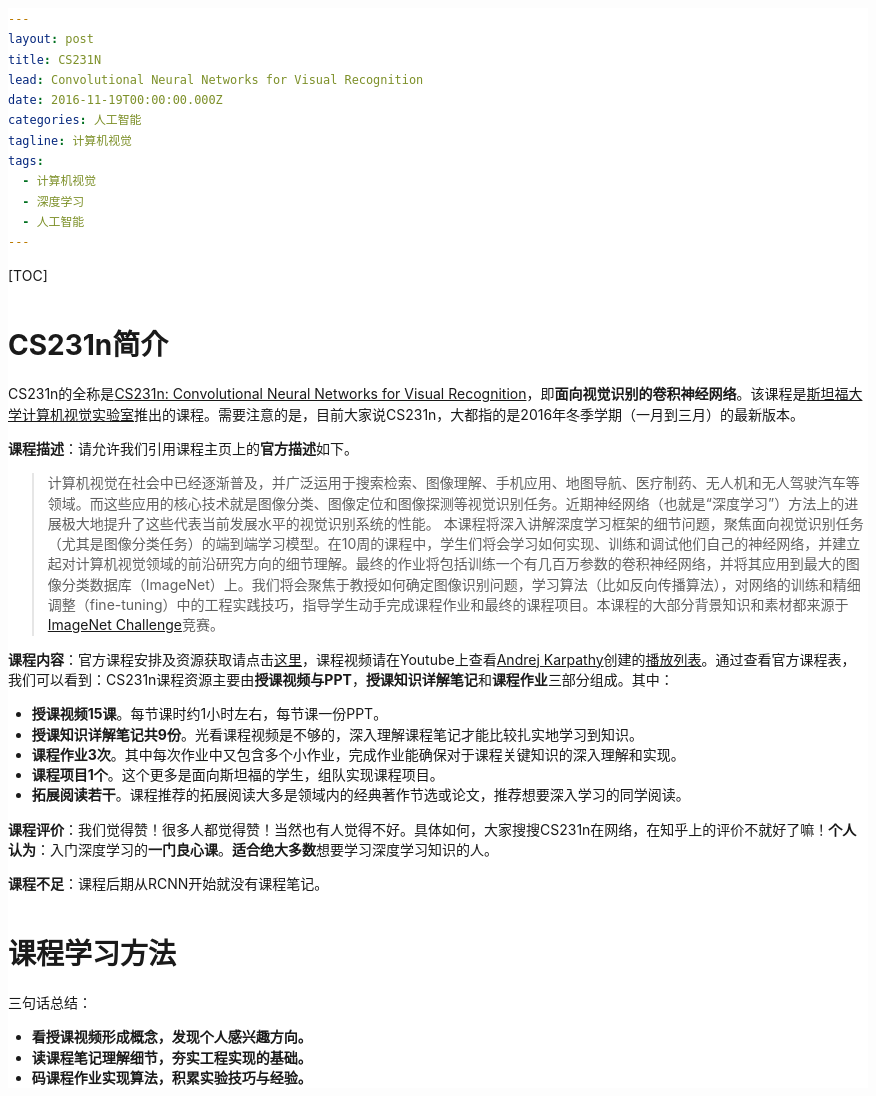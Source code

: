 ```yaml
---
layout: post
title: CS231N
lead: Convolutional Neural Networks for Visual Recognition
date: 2016-11-19T00:00:00.000Z
categories: 人工智能
tagline: 计算机视觉
tags:
  - 计算机视觉
  - 深度学习
  - 人工智能
---
```


[TOC]

# CS231n简介

CS231n的全称是[CS231n: Convolutional Neural Networks for Visual Recognition](https://vision.stanford.edu/teaching/cs231n/index.html)，即**面向视觉识别的卷积神经网络**。该课程是[斯坦福大学计算机视觉实验室](https://vision.stanford.edu/index.html)推出的课程。需要注意的是，目前大家说CS231n，大都指的是2016年冬季学期（一月到三月）的最新版本。

**课程描述**：请允许我们引用课程主页上的**官方描述**如下。

> 计算机视觉在社会中已经逐渐普及，并广泛运用于搜索检索、图像理解、手机应用、地图导航、医疗制药、无人机和无人驾驶汽车等领域。而这些应用的核心技术就是图像分类、图像定位和图像探测等视觉识别任务。近期神经网络（也就是“深度学习”）方法上的进展极大地提升了这些代表当前发展水平的视觉识别系统的性能。
> 本课程将深入讲解深度学习框架的细节问题，聚焦面向视觉识别任务（尤其是图像分类任务）的端到端学习模型。在10周的课程中，学生们将会学习如何实现、训练和调试他们自己的神经网络，并建立起对计算机视觉领域的前沿研究方向的细节理解。最终的作业将包括训练一个有几百万参数的卷积神经网络，并将其应用到最大的图像分类数据库（ImageNet）上。我们将会聚焦于教授如何确定图像识别问题，学习算法（比如反向传播算法），对网络的训练和精细调整（fine-tuning）中的工程实践技巧，指导学生动手完成课程作业和最终的课程项目。本课程的大部分背景知识和素材都来源于[ImageNet Challenge](https://image-net.org/challenges/LSVRC/2014/index)竞赛。

**课程内容**：官方课程安排及资源获取请点击[这里](https://vision.stanford.edu/teaching/cs231n/syllabus.html)，课程视频请在Youtube上查看[Andrej Karpathy](https://www.youtube.com/channel/UCPk8m_r6fkUSYmvgCBwq-sw)创建的[播放列表](https://www.youtube.com/playlist%3Flist%3DPLkt2uSq6rBVctENoVBg1TpCC7OQi31AlC)。通过查看官方课程表，我们可以看到：CS231n课程资源主要由**授课视频与PPT**，**授课知识详解笔记**和**课程作业**三部分组成。其中：

- **授课视频15课**。每节课时约1小时左右，每节课一份PPT。
- **授课知识详解笔记共9份**。光看课程视频是不够的，深入理解课程笔记才能比较扎实地学习到知识。
- **课程作业3次**。其中每次作业中又包含多个小作业，完成作业能确保对于课程关键知识的深入理解和实现。
- **课程项目1个**。这个更多是面向斯坦福的学生，组队实现课程项目。
- **拓展阅读若干**。课程推荐的拓展阅读大多是领域内的经典著作节选或论文，推荐想要深入学习的同学阅读。

**课程评价**：我们觉得赞！很多人都觉得赞！当然也有人觉得不好。具体如何，大家搜搜CS231n在网络，在知乎上的评价不就好了嘛！**个人认为**：入门深度学习的**一门良心课**。**适合绝大多数**想要学习深度学习知识的人。

**课程不足**：课程后期从RCNN开始就没有课程笔记。

# 课程学习方法

三句话总结：

- **看授课视频形成概念，发现个人感兴趣方向。**
- **读课程笔记理解细节，夯实工程实现的基础。**
- **码课程作业实现算法，积累实验技巧与经验。**
